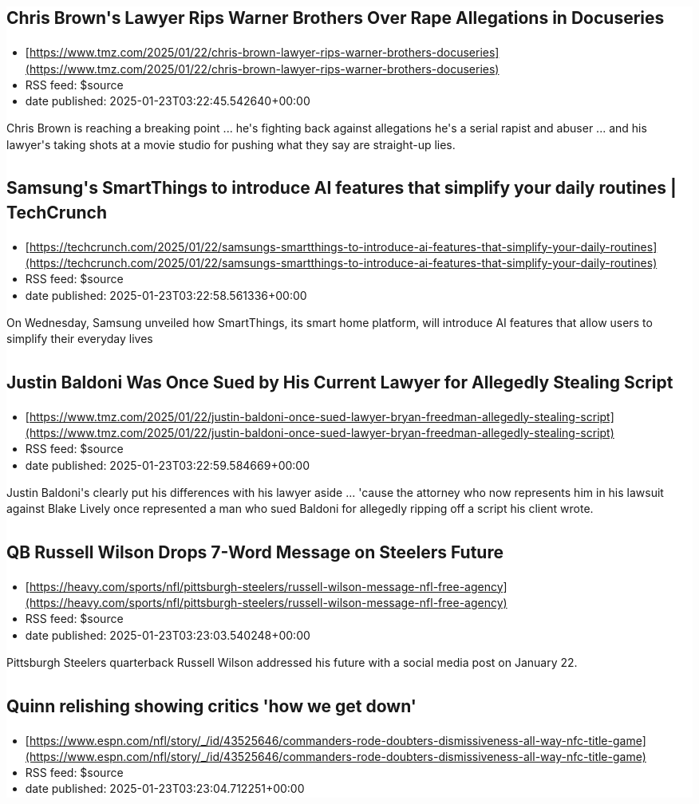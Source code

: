 ## Chris Brown's Lawyer Rips Warner Brothers Over Rape Allegations in Docuseries
 - [https://www.tmz.com/2025/01/22/chris-brown-lawyer-rips-warner-brothers-docuseries](https://www.tmz.com/2025/01/22/chris-brown-lawyer-rips-warner-brothers-docuseries)
 - RSS feed: $source
 - date published: 2025-01-23T03:22:45.542640+00:00

Chris Brown is reaching a breaking point ... he's fighting back against allegations he's a serial rapist and abuser ... and his lawyer's taking shots at a movie studio for pushing what they say are straight-up lies.

## Samsung's SmartThings to introduce AI features that simplify your daily routines | TechCrunch
 - [https://techcrunch.com/2025/01/22/samsungs-smartthings-to-introduce-ai-features-that-simplify-your-daily-routines](https://techcrunch.com/2025/01/22/samsungs-smartthings-to-introduce-ai-features-that-simplify-your-daily-routines)
 - RSS feed: $source
 - date published: 2025-01-23T03:22:58.561336+00:00

On Wednesday, Samsung unveiled how SmartThings, its smart home platform, will introduce AI features that allow users to simplify their everyday lives

## Justin Baldoni Was Once Sued by His Current Lawyer for Allegedly Stealing Script
 - [https://www.tmz.com/2025/01/22/justin-baldoni-once-sued-lawyer-bryan-freedman-allegedly-stealing-script](https://www.tmz.com/2025/01/22/justin-baldoni-once-sued-lawyer-bryan-freedman-allegedly-stealing-script)
 - RSS feed: $source
 - date published: 2025-01-23T03:22:59.584669+00:00

Justin Baldoni's clearly put his differences with his lawyer aside ... 'cause the attorney who now represents him in his lawsuit against Blake Lively once represented a man who sued Baldoni for allegedly ripping off a script his client wrote.

## QB Russell Wilson Drops 7-Word Message on Steelers Future
 - [https://heavy.com/sports/nfl/pittsburgh-steelers/russell-wilson-message-nfl-free-agency](https://heavy.com/sports/nfl/pittsburgh-steelers/russell-wilson-message-nfl-free-agency)
 - RSS feed: $source
 - date published: 2025-01-23T03:23:03.540248+00:00

Pittsburgh Steelers quarterback Russell Wilson addressed his future with a social media post on January 22.

## Quinn relishing showing critics 'how we get down'
 - [https://www.espn.com/nfl/story/_/id/43525646/commanders-rode-doubters-dismissiveness-all-way-nfc-title-game](https://www.espn.com/nfl/story/_/id/43525646/commanders-rode-doubters-dismissiveness-all-way-nfc-title-game)
 - RSS feed: $source
 - date published: 2025-01-23T03:23:04.712251+00:00
